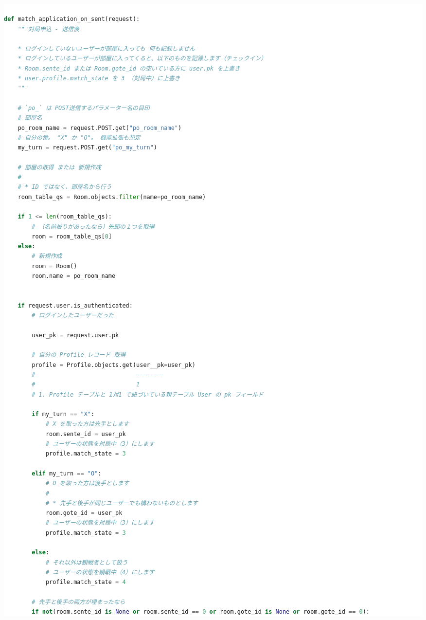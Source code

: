 ```py

def match_application_on_sent(request):
    """対局申込 - 送信後

    * ログインしていないユーザーが部屋に入っても 何も記録しません
    * ログインしているユーザーが部屋に入ってくると、以下のものを記録します（チェックイン）
    * Room.sente_id または Room.gote_id の空いている方に user.pk を上書き
    * user.profile.match_state を 3 （対局中）に上書き
    """

    # `po_` は POST送信するパラメーター名の目印
    # 部屋名
    po_room_name = request.POST.get("po_room_name")
    # 自分の番。 "X" か "O"。 機能拡張も想定
    my_turn = request.POST.get("po_my_turn")

    # 部屋の取得 または 新規作成
    #
    # * ID ではなく、部屋名から行う
    room_table_qs = Room.objects.filter(name=po_room_name)

    if 1 <= len(room_table_qs):
        # （名前被りがあったなら）先頭の１つを取得
        room = room_table_qs[0]
    else:
        # 新規作成
        room = Room()
        room.name = po_room_name


    if request.user.is_authenticated:
        # ログインしたユーザーだった

        user_pk = request.user.pk

        # 自分の Profile レコード 取得
        profile = Profile.objects.get(user__pk=user_pk)
        #                             --------
        #                             1
        # 1. Profile テーブルと 1対1 で紐づいている親テーブル User の pk フィールド

        if my_turn == "X":
            # X を取った方は先手とします
            room.sente_id = user_pk
            # ユーザーの状態を対局中（3）にします
            profile.match_state = 3

        elif my_turn == "O":
            # O を取った方は後手とします
            #
            # * 先手と後手が同じユーザーでも構わないものとします
            room.gote_id = user_pk
            # ユーザーの状態を対局中（3）にします
            profile.match_state = 3

        else:
            # それ以外は観戦者として扱う
            # ユーザーの状態を観戦中（4）にします
            profile.match_state = 4

        # 先手と後手の両方が埋まったなら
        if not(room.sente_id is None or room.sente_id == 0 or room.gote_id is None or room.gote_id == 0):
```